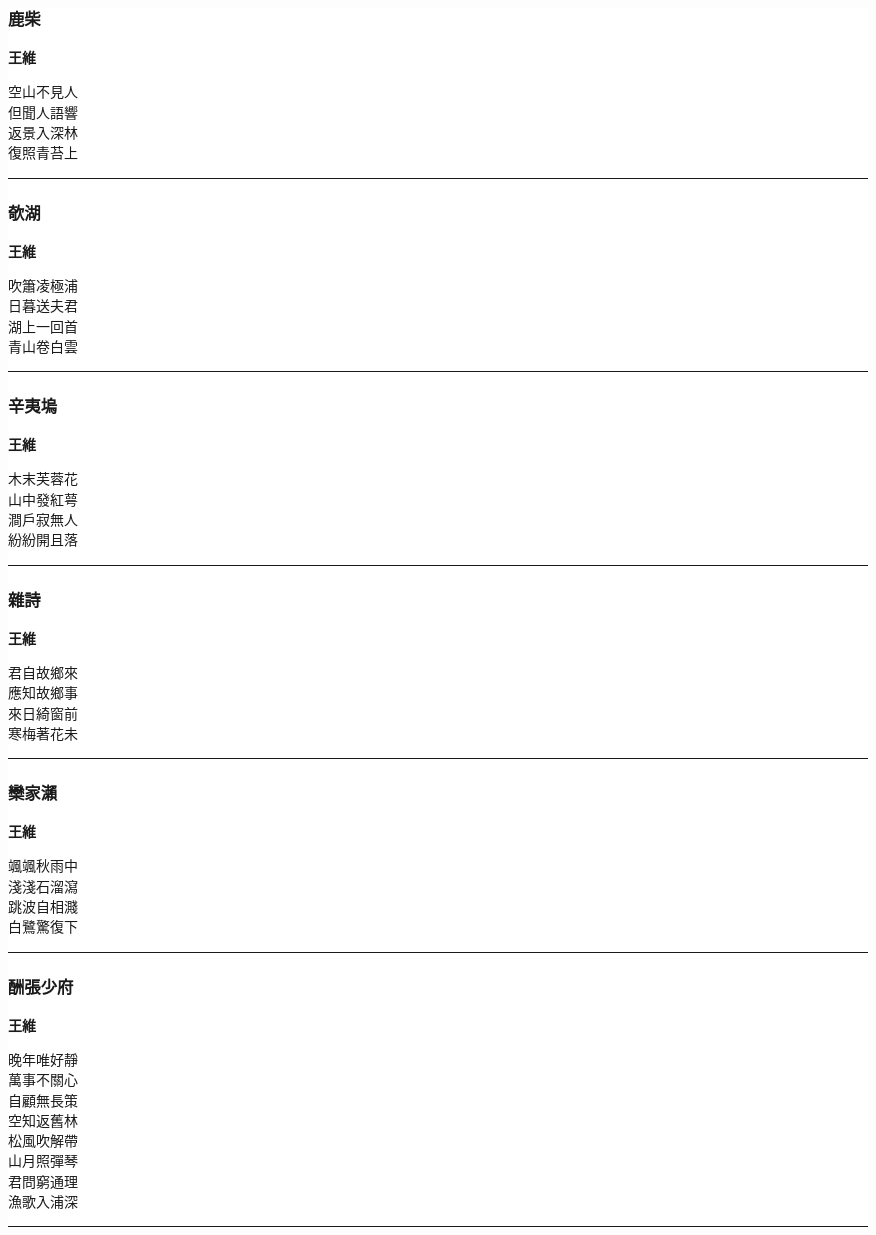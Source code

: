 ### 鹿柴 ###    
**王維**

空山不見人  
但聞人語響  
返景入深林  
復照青苔上  

---
### 欹湖 ###    
**王維**  

吹簫凌極浦  
日暮送夫君  
湖上一回首  
青山卷白雲  

---
### 辛夷塢 ###    
**王維**  

木末芙蓉花  
山中發紅萼  
澗戶寂無人  
紛紛開且落  

---
### 雜詩 ###    
**王維**  

君自故鄉來  
應知故鄉事  
來日綺窗前  
寒梅著花未  

---
### 欒家瀨 ###    
**王維**  

颯颯秋雨中  
淺淺石溜瀉  
跳波自相濺  
白鷺驚復下  

---
### 酬張少府 ###
**王維**  

晚年唯好靜  
萬事不關心  
自顧無長策  
空知返舊林  
松風吹解帶  
山月照彈琴  
君問窮通理  
漁歌入浦深  

---